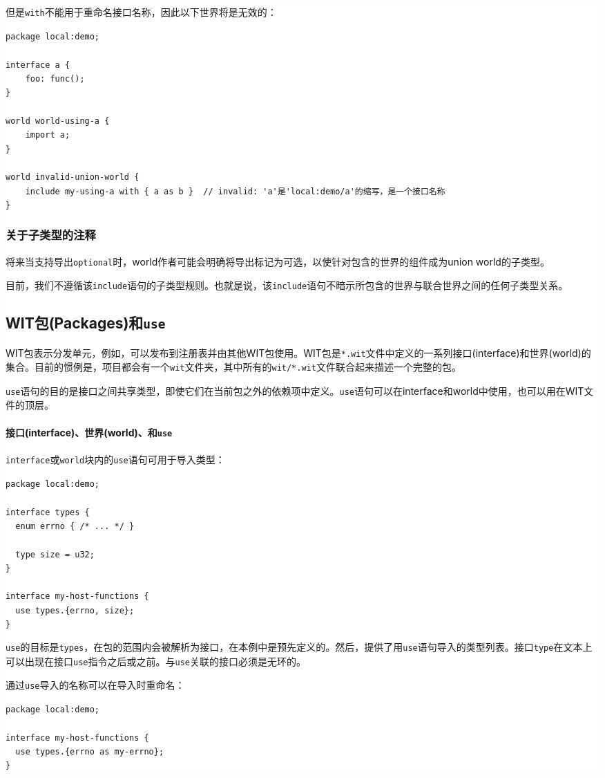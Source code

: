 但是`with`不能用于重命名接口名称，因此以下世界将是无效的：
```wit
package local:demo;

interface a {
    foo: func();
}

world world-using-a {
    import a;
}

world invalid-union-world {
    include my-using-a with { a as b }  // invalid: 'a'是'local:demo/a'的缩写，是一个接口名称
}

```

### 关于子类型的注释

将来当支持导出`optional`时，world作者可能会明确将导出标记为可选，以使针对包含的世界的组件成为union world的子类型。

目前，我们不遵循该`include`语句的子类型规则。也就是说，该`include`语句不暗示所包含的世界与联合世界之间的任何子类型关系。

## WIT包(Packages)和`use`
[use]: #wit-packages-and-use

WIT包表示分发单元，例如，可以发布到注册表并由其他WIT包使用。WIT包是`*.wit`文件中定义的一系列接口(interface)和世界(world)的集合。目前的惯例是，项目都会有一个`wit`文件夹，其中所有的`wit/*.wit`文件联合起来描述一个完整的包。

`use`语句的目的是接口之间共享类型，即使它们在当前包之外的依赖项中定义。`use`语句可以在interface和world中使用，也可以用在WIT文件的顶层。

#### 接口(interface)、世界(world)、和`use`

`interface`或`world`块内的`use`语句可用于导入类型：

```wit
package local:demo;

interface types {
  enum errno { /* ... */ }

  type size = u32;
}

interface my-host-functions {
  use types.{errno, size};
}
```

`use`的目标是`types`，在包的范围内会被解析为接口，在本例中是预先定义的。然后，提供了用`use`语句导入的类型列表。接口`type`在文本上可以出现在接口`use`指令之后或之前。与`use`关联的接口必须是无环的。

通过`use`导入的名称可以在导入时重命名：

```wit
package local:demo;

interface my-host-functions {
  use types.{errno as my-errno};
}
```


[IDL]: https://en.wikipedia.org/wiki/Interface_description_language
[components]: https://github.com/webassembly/component-model
[导入名和导出名]: Explainer.md#import-and-export-definitions
[interfaces]: #wit-interfaces
[worlds]: #wit-worlds
[Plain Name]: Explainer.md#import-and-export-definitions
[functions]: #wit-functions
[types]: #wit-types
[identifiers]: #wit-identifiers
[kebab-case]: https://en.wikipedia.org/wiki/Letter_case#Kebab_case
[lexical-structure]: #lexical-structure
[package declaration]: #package-declaration
[Interface Name]: Explainer.md#import-and-export-definitions
[`componenttype`]: Explainer.md#type-definitions
[package-format]: #package-format